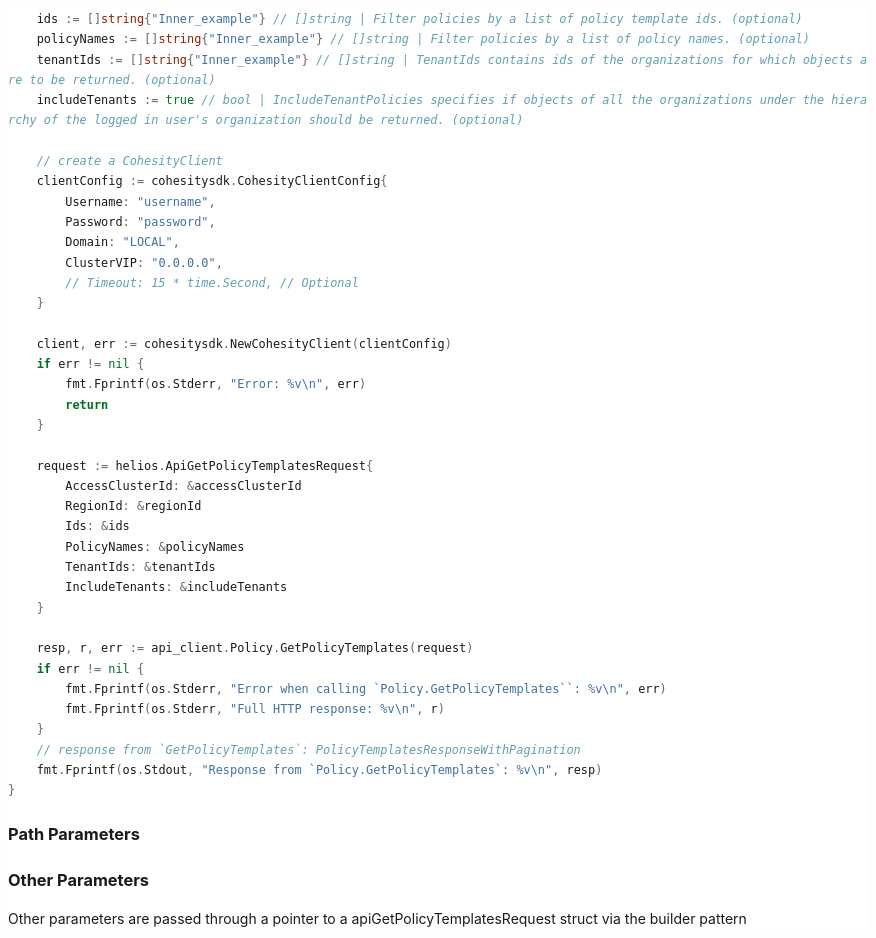 ```go
    ids := []string{"Inner_example"} // []string | Filter policies by a list of policy template ids. (optional)
    policyNames := []string{"Inner_example"} // []string | Filter policies by a list of policy names. (optional)
    tenantIds := []string{"Inner_example"} // []string | TenantIds contains ids of the organizations for which objects are to be returned. (optional)
    includeTenants := true // bool | IncludeTenantPolicies specifies if objects of all the organizations under the hierarchy of the logged in user's organization should be returned. (optional)

    // create a CohesityClient
    clientConfig := cohesitysdk.CohesityClientConfig{
        Username: "username",
        Password: "password",
        Domain: "LOCAL",
        ClusterVIP: "0.0.0.0",
        // Timeout: 15 * time.Second, // Optional 
    }

    client, err := cohesitysdk.NewCohesityClient(clientConfig)
    if err != nil {
        fmt.Fprintf(os.Stderr, "Error: %v\n", err)
        return
    }

    request := helios.ApiGetPolicyTemplatesRequest{
        AccessClusterId: &accessClusterId
        RegionId: &regionId
        Ids: &ids
        PolicyNames: &policyNames
        TenantIds: &tenantIds
        IncludeTenants: &includeTenants
    }

    resp, r, err := api_client.Policy.GetPolicyTemplates(request)
    if err != nil {
        fmt.Fprintf(os.Stderr, "Error when calling `Policy.GetPolicyTemplates``: %v\n", err)
        fmt.Fprintf(os.Stderr, "Full HTTP response: %v\n", r)
    }
    // response from `GetPolicyTemplates`: PolicyTemplatesResponseWithPagination
    fmt.Fprintf(os.Stdout, "Response from `Policy.GetPolicyTemplates`: %v\n", resp)
}
```

### Path Parameters



### Other Parameters

Other parameters are passed through a pointer to a apiGetPolicyTemplatesRequest struct via the builder pattern
